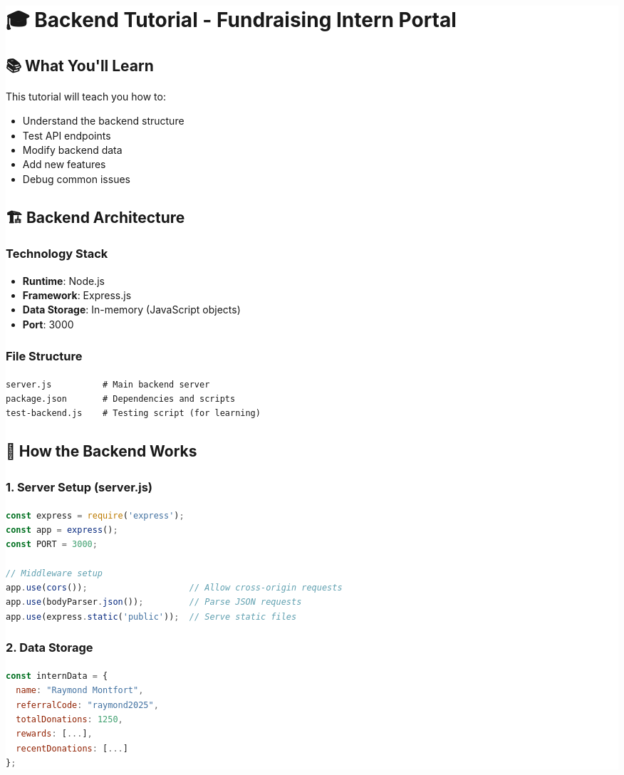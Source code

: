 # 🎓 Backend Tutorial - Fundraising Intern Portal

## 📚 **What You'll Learn**

This tutorial will teach you how to:
- Understand the backend structure
- Test API endpoints
- Modify backend data
- Add new features
- Debug common issues

## 🏗️ **Backend Architecture**

### **Technology Stack**
- **Runtime**: Node.js
- **Framework**: Express.js
- **Data Storage**: In-memory (JavaScript objects)
- **Port**: 3000

### **File Structure**
```
server.js          # Main backend server
package.json       # Dependencies and scripts
test-backend.js    # Testing script (for learning)
```

## 🔧 **How the Backend Works**

### **1. Server Setup (server.js)**
```javascript
const express = require('express');
const app = express();
const PORT = 3000;

// Middleware setup
app.use(cors());                    // Allow cross-origin requests
app.use(bodyParser.json());         // Parse JSON requests
app.use(express.static('public'));  // Serve static files
```

### **2. Data Storage**
```javascript
const internData = {
  name: "Raymond Montfort",
  referralCode: "raymond2025",
  totalDonations: 1250,
  rewards: [...],
  recentDonations: [...]
};
```
